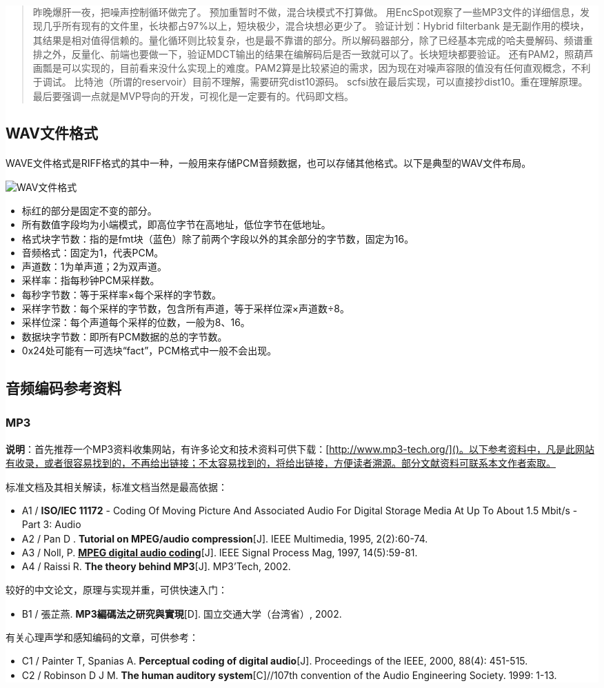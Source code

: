 > 昨晚爆肝一夜，把噪声控制循环做完了。
预加重暂时不做，混合块模式不打算做。
用EncSpot观察了一些MP3文件的详细信息，发现几乎所有现有的文件里，长块都占97%以上，短块极少，混合块想必更少了。
验证计划：Hybrid filterbank 是无副作用的模块，其结果是相对值得信赖的。量化循环则比较复杂，也是最不靠谱的部分。所以解码器部分，除了已经基本完成的哈夫曼解码、频谱重排之外，反量化、前端也要做一下，验证MDCT输出的结果在编解码后是否一致就可以了。长块短块都要验证。
还有PAM2，照葫芦画瓢是可以实现的，目前看来没什么实现上的难度。PAM2算是比较紧迫的需求，因为现在对噪声容限的值没有任何直观概念，不利于调试。
比特池（所谓的reservoir）目前不理解，需要研究dist10源码。
scfsi放在最后实现，可以直接抄dist10。重在理解原理。
最后要强调一点就是MVP导向的开发，可视化是一定要有的。代码即文档。

## WAV文件格式

WAVE文件格式是RIFF格式的其中一种，一般用来存储PCM音频数据，也可以存储其他格式。以下是典型的WAV文件布局。

![WAV文件格式](./image/G3/audio-encoding/wav-format.png)

- 标红的部分是固定不变的部分。
- 所有数值字段均为小端模式，即高位字节在高地址，低位字节在低地址。
- 格式块字节数：指的是fmt块（蓝色）除了前两个字段以外的其余部分的字节数，固定为16。
- 音频格式：固定为1，代表PCM。
- 声道数：1为单声道；2为双声道。
- 采样率：指每秒钟PCM采样数。
- 每秒字节数：等于采样率×每个采样的字节数。
- 采样字节数：每个采样的字节数，包含所有声道，等于采样位深×声道数÷8。
- 采样位深：每个声道每个采样的位数，一般为8、16。
- 数据块字节数：即所有PCM数据的总的字节数。
- 0x24处可能有一可选块“fact”，PCM格式中一般不会出现。

## 音频编码参考资料

### MP3

**说明**：首先推荐一个MP3资料收集网站，有许多论文和技术资料可供下载：[http://www.mp3-tech.org/]()。以下参考资料中，凡是此网站有收录，或者很容易找到的，不再给出链接；不太容易找到的，将给出链接，方便读者溯源。部分文献资料可联系本文作者索取。

标准文档及其相关解读，标准文档当然是最高依据：

- A1 / **ISO/IEC 11172** - Coding Of Moving Picture And Associated Audio For Digital Storage Media At Up To About 1.5 Mbit/s - Part 3: Audio
- A2 / Pan D . **Tutorial on MPEG/audio compression**[J]. IEEE Multimedia, 1995, 2(2):60-74.
- A3 / Noll, P. [**MPEG digital audio coding**](https://www.csd.uoc.gr/~hy438/lectures/MPEGAudioCoding.pdf)[J]. IEEE Signal Process Mag, 1997, 14(5):59-81.
- A4 / Raissi R. **The theory behind MP3**[J]. MP3’Tech, 2002.

较好的中文论文，原理与实现并重，可供快速入门：

- B1 / 張芷燕. **MP3編碼法之研究與實現**[D]. 国立交通大学（台湾省）, 2002.

有关心理声学和感知编码的文章，可供参考：

- C1 / Painter T, Spanias A. **Perceptual coding of digital audio**[J]. Proceedings of the IEEE, 2000, 88(4): 451-515.
- C2 / Robinson D J M. **The human auditory system**[C]//107th convention of the Audio Engineering Society. 1999: 1-13.
